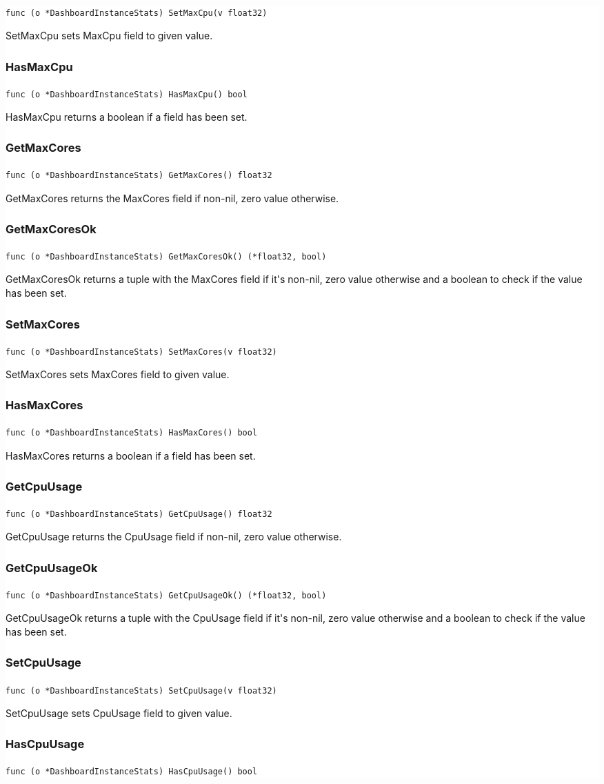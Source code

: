`func (o *DashboardInstanceStats) SetMaxCpu(v float32)`

SetMaxCpu sets MaxCpu field to given value.

### HasMaxCpu

`func (o *DashboardInstanceStats) HasMaxCpu() bool`

HasMaxCpu returns a boolean if a field has been set.

### GetMaxCores

`func (o *DashboardInstanceStats) GetMaxCores() float32`

GetMaxCores returns the MaxCores field if non-nil, zero value otherwise.

### GetMaxCoresOk

`func (o *DashboardInstanceStats) GetMaxCoresOk() (*float32, bool)`

GetMaxCoresOk returns a tuple with the MaxCores field if it's non-nil, zero value otherwise
and a boolean to check if the value has been set.

### SetMaxCores

`func (o *DashboardInstanceStats) SetMaxCores(v float32)`

SetMaxCores sets MaxCores field to given value.

### HasMaxCores

`func (o *DashboardInstanceStats) HasMaxCores() bool`

HasMaxCores returns a boolean if a field has been set.

### GetCpuUsage

`func (o *DashboardInstanceStats) GetCpuUsage() float32`

GetCpuUsage returns the CpuUsage field if non-nil, zero value otherwise.

### GetCpuUsageOk

`func (o *DashboardInstanceStats) GetCpuUsageOk() (*float32, bool)`

GetCpuUsageOk returns a tuple with the CpuUsage field if it's non-nil, zero value otherwise
and a boolean to check if the value has been set.

### SetCpuUsage

`func (o *DashboardInstanceStats) SetCpuUsage(v float32)`

SetCpuUsage sets CpuUsage field to given value.

### HasCpuUsage

`func (o *DashboardInstanceStats) HasCpuUsage() bool`
